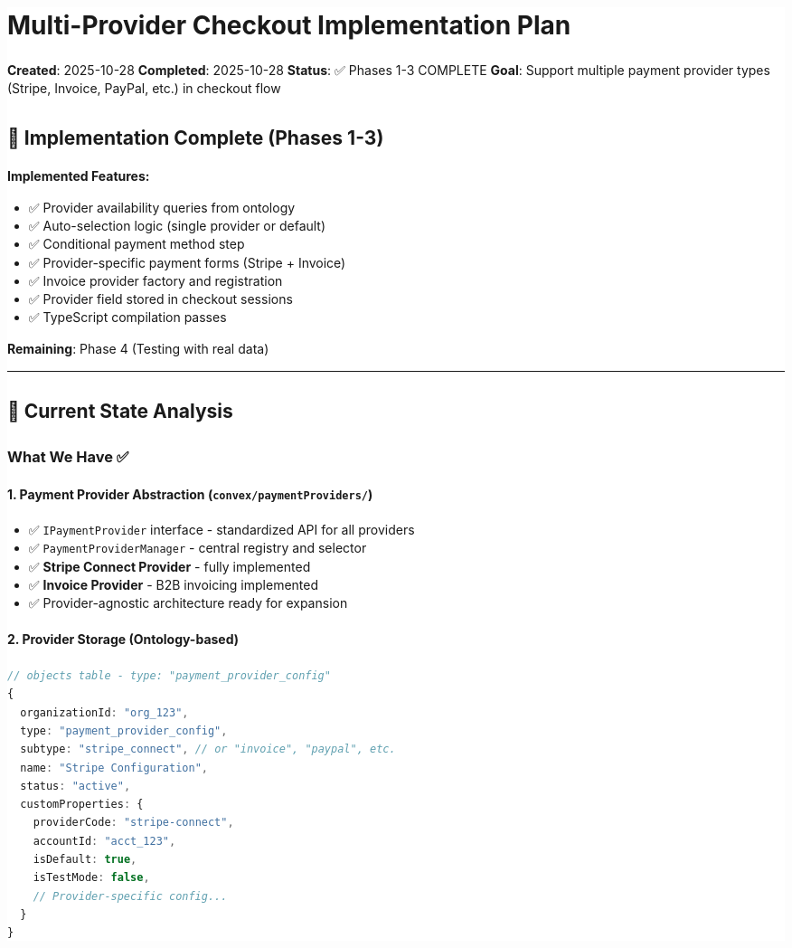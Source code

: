 # Multi-Provider Checkout Implementation Plan

**Created**: 2025-10-28
**Completed**: 2025-10-28
**Status**: ✅ Phases 1-3 COMPLETE
**Goal**: Support multiple payment provider types (Stripe, Invoice, PayPal, etc.) in checkout flow

## 🎉 Implementation Complete (Phases 1-3)

**Implemented Features:**
- ✅ Provider availability queries from ontology
- ✅ Auto-selection logic (single provider or default)
- ✅ Conditional payment method step
- ✅ Provider-specific payment forms (Stripe + Invoice)
- ✅ Invoice provider factory and registration
- ✅ Provider field stored in checkout sessions
- ✅ TypeScript compilation passes

**Remaining**: Phase 4 (Testing with real data)

---

## 🎯 Current State Analysis

### What We Have ✅

#### 1. **Payment Provider Abstraction** (`convex/paymentProviders/`)
- ✅ `IPaymentProvider` interface - standardized API for all providers
- ✅ `PaymentProviderManager` - central registry and selector
- ✅ **Stripe Connect Provider** - fully implemented
- ✅ **Invoice Provider** - B2B invoicing implemented
- ✅ Provider-agnostic architecture ready for expansion

#### 2. **Provider Storage** (Ontology-based)
```typescript
// objects table - type: "payment_provider_config"
{
  organizationId: "org_123",
  type: "payment_provider_config",
  subtype: "stripe_connect", // or "invoice", "paypal", etc.
  name: "Stripe Configuration",
  status: "active",
  customProperties: {
    providerCode: "stripe-connect",
    accountId: "acct_123",
    isDefault: true,
    isTestMode: false,
    // Provider-specific config...
  }
}
```
